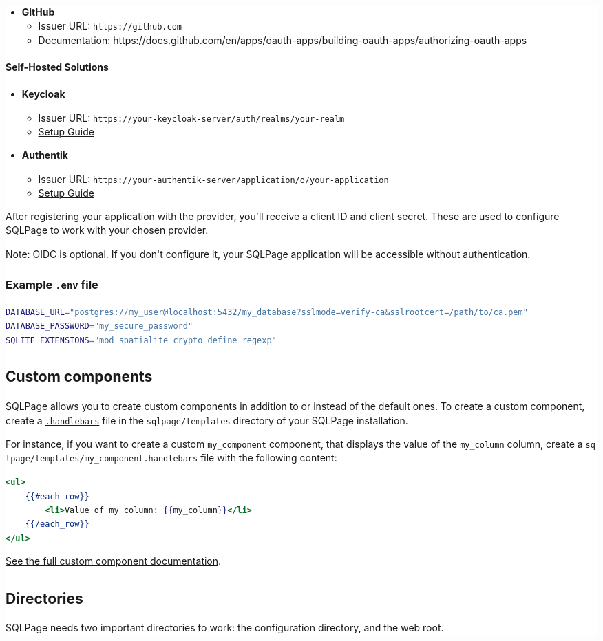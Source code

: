 - **GitHub**
  - Issuer URL: `https://github.com`
  - Documentation: https://docs.github.com/en/apps/oauth-apps/building-oauth-apps/authorizing-oauth-apps

#### Self-Hosted Solutions

- **Keycloak**
  - Issuer URL: `https://your-keycloak-server/auth/realms/your-realm`
  - [Setup Guide](https://www.keycloak.org/getting-started/getting-started-docker)

- **Authentik**
  - Issuer URL: `https://your-authentik-server/application/o/your-application`
  - [Setup Guide](https://goauthentik.io/docs/providers/oauth2)

After registering your application with the provider, you'll receive a client ID and client secret. These are used to configure SQLPage to work with your chosen provider.

Note: OIDC is optional. If you don't configure it, your SQLPage application will be accessible without authentication.

### Example `.env` file

```bash
DATABASE_URL="postgres://my_user@localhost:5432/my_database?sslmode=verify-ca&sslrootcert=/path/to/ca.pem"
DATABASE_PASSWORD="my_secure_password"
SQLITE_EXTENSIONS="mod_spatialite crypto define regexp"
```

## Custom components

SQLPage allows you to create custom components in addition to or instead of the default ones.
To create a custom component, create a [`.handlebars`](https://handlebarsjs.com/guide/expressions.html)
file in the `sqlpage/templates` directory of your SQLPage installation.

For instance, if you want to create a custom `my_component` component, that displays the value of the `my_column` column, create a `sqlpage/templates/my_component.handlebars` file with the following content:

```handlebars
<ul>
    {{#each_row}}
        <li>Value of my column: {{my_column}}</li>
    {{/each_row}}
</ul>
```

[See the full custom component documentation](https://sql-page.com/custom_components.sql).

## Directories

SQLPage needs two important directories to work: the configuration directory, and the web root. 
